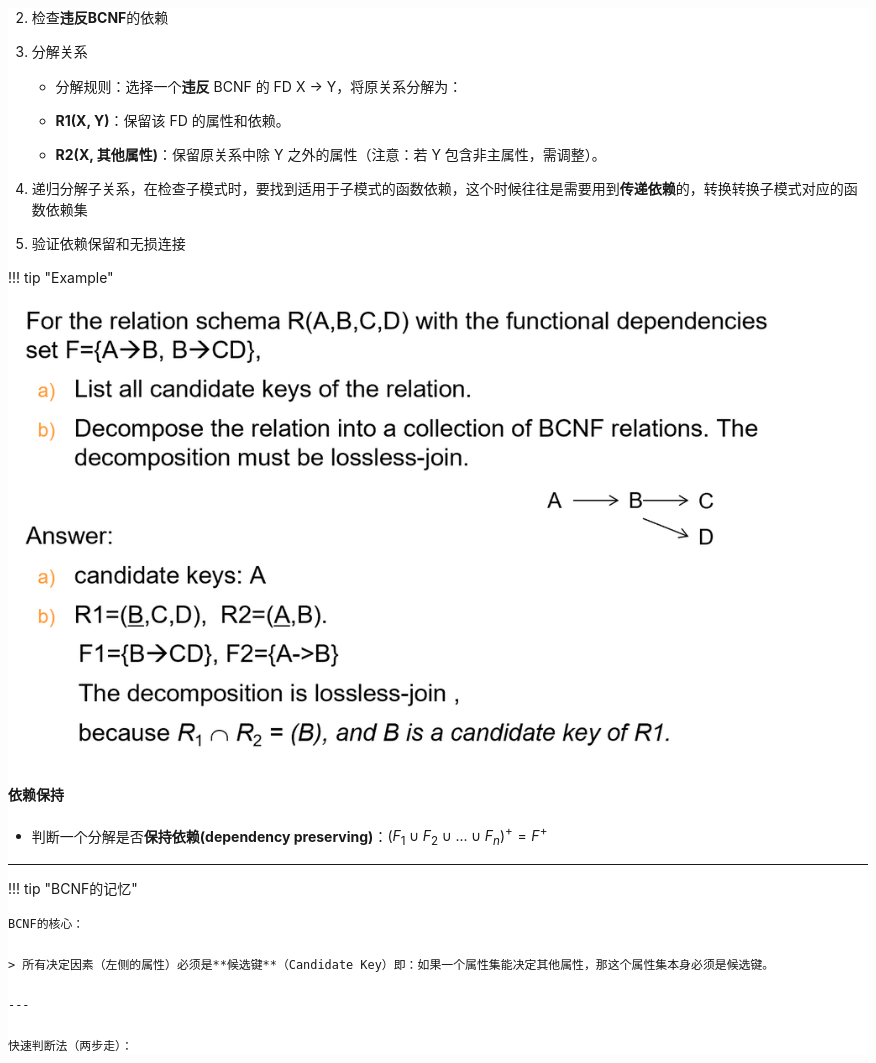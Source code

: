 2. 检查**违反BCNF**的依赖

3. 分解关系

    - 分解规则：选择一个**违反** BCNF 的 FD X → Y，将原关系分解为：

    - **R1(X, Y)**：保留该 FD 的属性和依赖。

    - **R2(X, 其他属性)**：保留原关系中除 Y 之外的属性（注意：若 Y 包含非主属性，需调整）。

4. 递归分解子关系，在检查子模式时，要找到适用于子模式的函数依赖，这个时候往往是需要用到**传递依赖**的，转换转换子模式对应的函数依赖集

5. 验证依赖保留和无损连接

!!! tip "Example"
    ![alt text](design_1.png)

#### 依赖保持

- 判断一个分解是否**保持依赖(dependency preserving)**：$(F_1\cup F_2 \cup... \cup F_n)^+ = F^+$

---

!!! tip "BCNF的记忆"

    BCNF的核心：

    > 所有决定因素（左侧的属性）必须是**候选键**（Candidate Key）即：如果一个属性集能决定其他属性，那这个属性集本身必须是候选键。

    ---

    快速判断法（两步走）：

